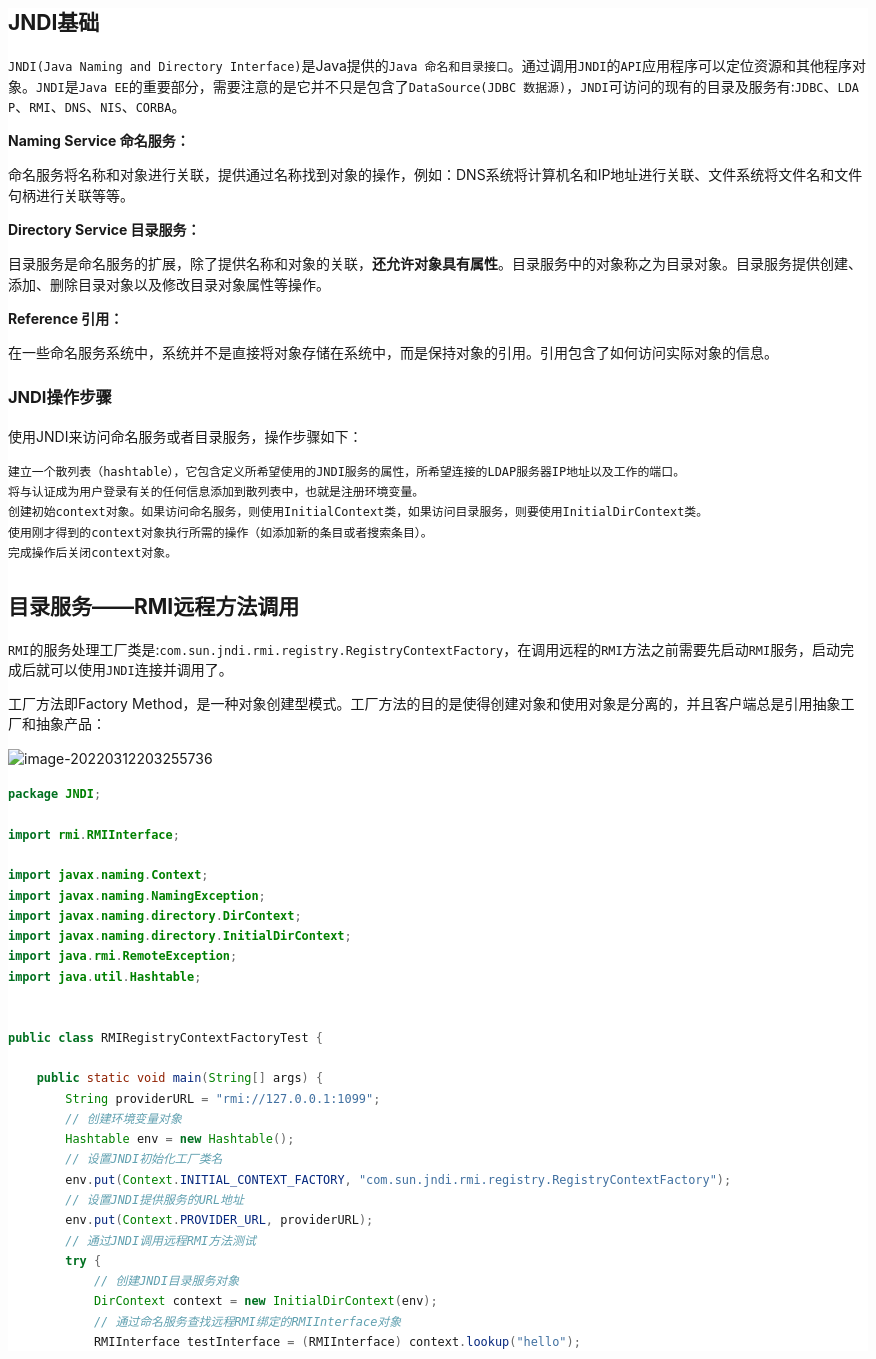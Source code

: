 ## JNDI基础

`JNDI(Java Naming and Directory Interface)`是Java提供的`Java 命名和目录接口`。通过调用`JNDI`的`API`应用程序可以定位资源和其他程序对象。`JNDI`是`Java EE`的重要部分，需要注意的是它并不只是包含了`DataSource(JDBC 数据源)`，`JNDI`可访问的现有的目录及服务有:`JDBC`、`LDAP`、`RMI`、`DNS`、`NIS`、`CORBA`。

**Naming Service 命名服务：**

命名服务将名称和对象进行关联，提供通过名称找到对象的操作，例如：DNS系统将计算机名和IP地址进行关联、文件系统将文件名和文件句柄进行关联等等。

**Directory Service 目录服务：**

目录服务是命名服务的扩展，除了提供名称和对象的关联，**还允许对象具有属性**。目录服务中的对象称之为目录对象。目录服务提供创建、添加、删除目录对象以及修改目录对象属性等操作。

**Reference 引用：**

在一些命名服务系统中，系统并不是直接将对象存储在系统中，而是保持对象的引用。引用包含了如何访问实际对象的信息。

### JNDI操作步骤

使用JNDI来访问命名服务或者目录服务，操作步骤如下：

    建立一个散列表（hashtable），它包含定义所希望使用的JNDI服务的属性，所希望连接的LDAP服务器IP地址以及工作的端口。
    将与认证成为用户登录有关的任何信息添加到散列表中，也就是注册环境变量。
    创建初始context对象。如果访问命名服务，则使用InitialContext类，如果访问目录服务，则要使用InitialDirContext类。
    使用刚才得到的context对象执行所需的操作（如添加新的条目或者搜索条目）。
    完成操作后关闭context对象。

## 目录服务——RMI远程方法调用

`RMI`的服务处理工厂类是:`com.sun.jndi.rmi.registry.RegistryContextFactory`，在调用远程的`RMI`方法之前需要先启动`RMI`服务，启动完成后就可以使用`JNDI`连接并调用了。

工厂方法即Factory Method，是一种对象创建型模式。工厂方法的目的是使得创建对象和使用对象是分离的，并且客户端总是引用抽象工厂和抽象产品：

![image-20220312203255736](https://cosmoslin.oss-cn-chengdu.aliyuncs.com/img2/image-20220312203255736.png)

```java
package JNDI;

import rmi.RMIInterface;

import javax.naming.Context;
import javax.naming.NamingException;
import javax.naming.directory.DirContext;
import javax.naming.directory.InitialDirContext;
import java.rmi.RemoteException;
import java.util.Hashtable;


public class RMIRegistryContextFactoryTest {

    public static void main(String[] args) {
        String providerURL = "rmi://127.0.0.1:1099";
        // 创建环境变量对象
        Hashtable env = new Hashtable();
        // 设置JNDI初始化工厂类名
        env.put(Context.INITIAL_CONTEXT_FACTORY, "com.sun.jndi.rmi.registry.RegistryContextFactory");
        // 设置JNDI提供服务的URL地址
        env.put(Context.PROVIDER_URL, providerURL);
        // 通过JNDI调用远程RMI方法测试
        try {
            // 创建JNDI目录服务对象
            DirContext context = new InitialDirContext(env);
            // 通过命名服务查找远程RMI绑定的RMIInterface对象
            RMIInterface testInterface = (RMIInterface) context.lookup("hello");
```